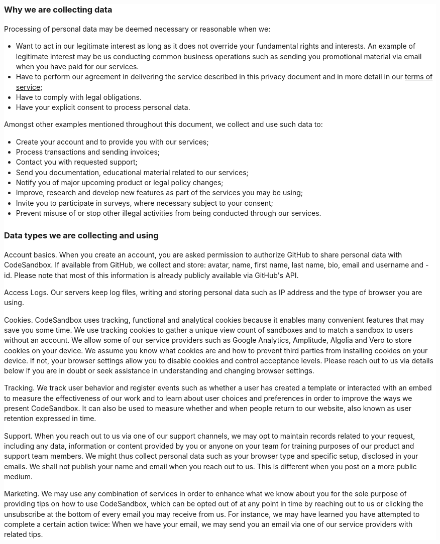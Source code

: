 ### Why we are collecting data

Processing of personal data may be deemed necessary or reasonable when we:

- Want to act in our legitimate interest as long as it does not override your fundamental rights and interests. An example of legitimate interest may be us conducting common business operations such as sending you promotional material via email when you have paid for our services.
- Have to perform our agreement in delivering the service described in this privacy document and in more detail in our [terms of service](https://codesandbox.io/legal/terms);
- Have to comply with legal obligations.
- Have your explicit consent to process personal data.

Amongst other examples mentioned throughout this document, we collect and use such data to:

- Create your account and to provide you with our services;
- Process transactions and sending invoices;
- Contact you with requested support;
- Send you documentation, educational material related to our services;
- Notify you of major upcoming product or legal policy changes;
- Improve, research and develop new features as part of the services you may be using;
- Invite you to participate in surveys, where necessary subject to your consent;
- Prevent misuse of or stop other illegal activities from being conducted through our services.

### Data types we are collecting and using

Account basics. When you create an account, you are asked permission to authorize GitHub to share personal data with CodeSandbox. If available from GitHub, we collect and store: avatar, name, first name, last name, bio, email and username and -id. Please note that most of this information is already publicly available via GitHub's API.

Access Logs. Our servers keep log files, writing and storing personal data such as IP address and the type of browser you are using.

Cookies. CodeSandbox uses tracking, functional and analytical cookies because it enables many convenient features that may save you some time. We use tracking cookies to gather a unique view count of sandboxes and to match a sandbox to users without an account. We allow some of our service providers such as Google Analytics, Amplitude, Algolia and Vero to store cookies on your device. We assume you know what cookies are and how to prevent third parties from installing cookies on your device. If not, your browser settings allow you to disable cookies and control acceptance levels. Please reach out to us via details below if you are in doubt or seek assistance in understanding and changing browser settings.

Tracking. We track user behavior and register events such as whether a user has created a template or interacted with an embed to measure the effectiveness of our work and to learn about user choices and preferences in order to improve the ways we present CodeSandbox. It can also be used to measure whether and when people return to our website, also known as user retention expressed in time.

Support. When you reach out to us via one of our support channels, we may opt to maintain records related to your request, including any data, information or content provided by you or anyone on your team for training purposes of our product and support team members. We might thus collect personal data such as your browser type and specific setup, disclosed in your emails. We shall not publish your name and email when you reach out to us. This is different when you post on a more public medium.

Marketing. We may use any combination of services in order to enhance what we know about you for the sole purpose of providing tips on how to use CodeSandbox, which can be opted out of at any point in time by reaching out to us or clicking the unsubscribe at the bottom of every email you may receive from us. For instance, we may have learned you have attempted to complete a certain action twice: When we have your email, we may send you an email via one of our service providers with related tips.
